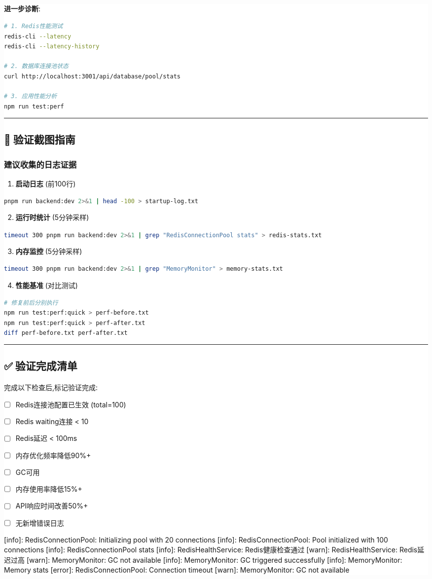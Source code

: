 **进一步诊断**:
```bash
# 1. Redis性能测试
redis-cli --latency
redis-cli --latency-history

# 2. 数据库连接池状态
curl http://localhost:3001/api/database/pool/stats

# 3. 应用性能分析
npm run test:perf
```

---

## 📸 验证截图指南

### 建议收集的日志证据

1. **启动日志** (前100行)
```bash
pnpm run backend:dev 2>&1 | head -100 > startup-log.txt
```

2. **运行时统计** (5分钟采样)
```bash
timeout 300 pnpm run backend:dev 2>&1 | grep "RedisConnectionPool stats" > redis-stats.txt
```

3. **内存监控** (5分钟采样)
```bash
timeout 300 pnpm run backend:dev 2>&1 | grep "MemoryMonitor" > memory-stats.txt
```

4. **性能基准** (对比测试)
```bash
# 修复前后分别执行
npm run test:perf:quick > perf-before.txt
npm run test:perf:quick > perf-after.txt
diff perf-before.txt perf-after.txt
```

---

## ✅ 验证完成清单

完成以下检查后,标记验证完成:

- [ ] Redis连接池配置已生效 (total=100)
- [ ] Redis waiting连接 < 10
- [ ] Redis延迟 < 100ms
- [ ] 内存优化频率降低90%+
- [ ] GC可用
- [ ] 内存使用率降低15%+
- [ ] API响应时间改善50%+
- [ ] 无新增错误日志


[info]: RedisConnectionPool: Initializing pool with 20 connections
[info]: RedisConnectionPool: Pool initialized with 100 connections
[info]: RedisConnectionPool stats
[info]: RedisHealthService: Redis健康检查通过
[warn]: RedisHealthService: Redis延迟过高
[warn]: MemoryMonitor: GC not available
[info]: MemoryMonitor: GC triggered successfully
[info]: MemoryMonitor: Memory stats
[error]: RedisConnectionPool: Connection timeout
[warn]: MemoryMonitor: GC not available